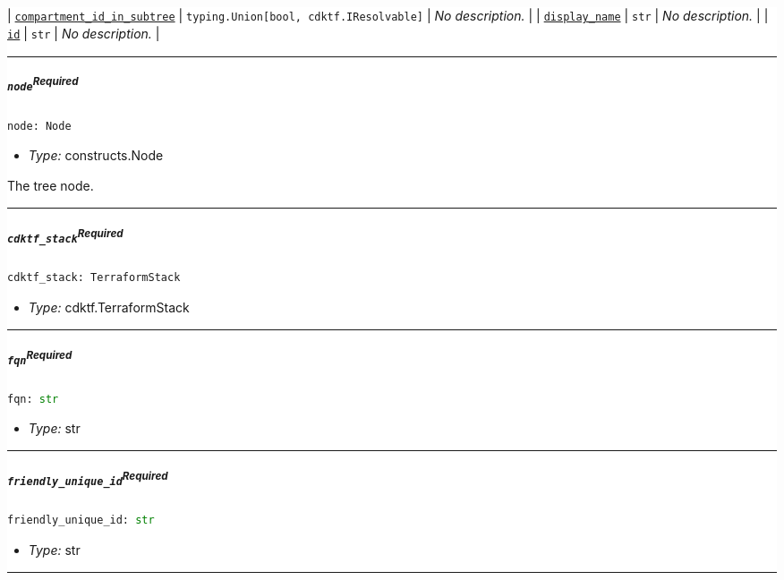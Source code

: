 | <code><a href="#rhizo-co-terraform-provider-oci.dataOciCloudGuardSavedQueries.DataOciCloudGuardSavedQueries.property.compartmentIdInSubtree">compartment_id_in_subtree</a></code> | <code>typing.Union[bool, cdktf.IResolvable]</code> | *No description.* |
| <code><a href="#rhizo-co-terraform-provider-oci.dataOciCloudGuardSavedQueries.DataOciCloudGuardSavedQueries.property.displayName">display_name</a></code> | <code>str</code> | *No description.* |
| <code><a href="#rhizo-co-terraform-provider-oci.dataOciCloudGuardSavedQueries.DataOciCloudGuardSavedQueries.property.id">id</a></code> | <code>str</code> | *No description.* |

---

##### `node`<sup>Required</sup> <a name="node" id="rhizo-co-terraform-provider-oci.dataOciCloudGuardSavedQueries.DataOciCloudGuardSavedQueries.property.node"></a>

```python
node: Node
```

- *Type:* constructs.Node

The tree node.

---

##### `cdktf_stack`<sup>Required</sup> <a name="cdktf_stack" id="rhizo-co-terraform-provider-oci.dataOciCloudGuardSavedQueries.DataOciCloudGuardSavedQueries.property.cdktfStack"></a>

```python
cdktf_stack: TerraformStack
```

- *Type:* cdktf.TerraformStack

---

##### `fqn`<sup>Required</sup> <a name="fqn" id="rhizo-co-terraform-provider-oci.dataOciCloudGuardSavedQueries.DataOciCloudGuardSavedQueries.property.fqn"></a>

```python
fqn: str
```

- *Type:* str

---

##### `friendly_unique_id`<sup>Required</sup> <a name="friendly_unique_id" id="rhizo-co-terraform-provider-oci.dataOciCloudGuardSavedQueries.DataOciCloudGuardSavedQueries.property.friendlyUniqueId"></a>

```python
friendly_unique_id: str
```

- *Type:* str

---
